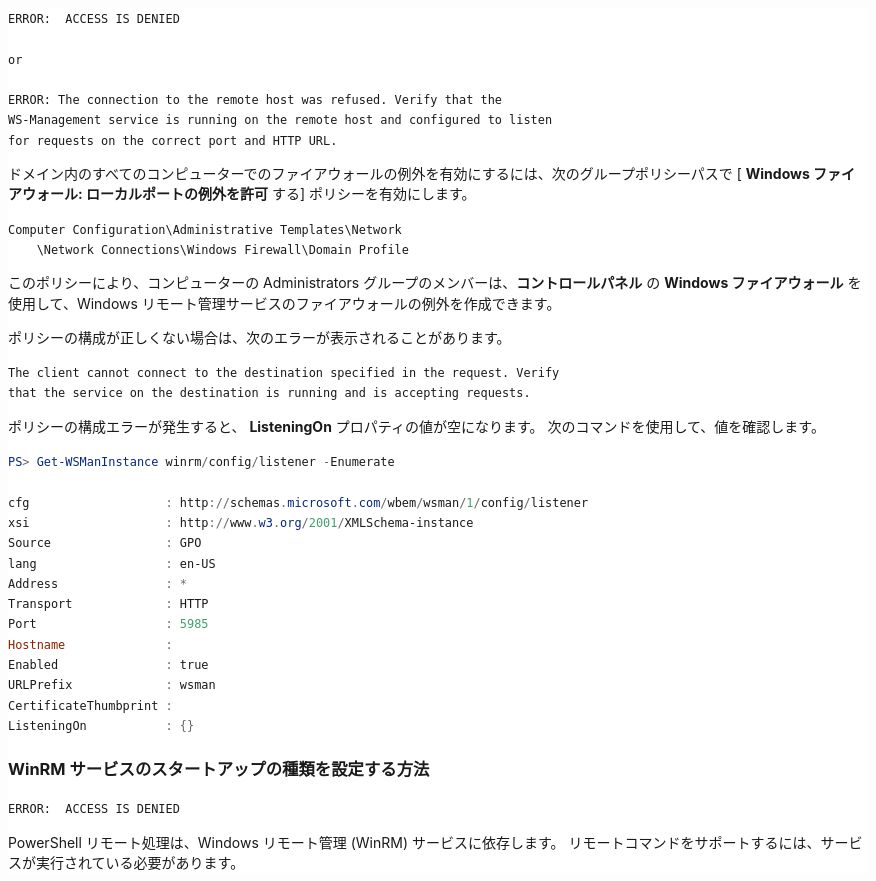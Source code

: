 ```
ERROR:  ACCESS IS DENIED

or

ERROR: The connection to the remote host was refused. Verify that the
WS-Management service is running on the remote host and configured to listen
for requests on the correct port and HTTP URL.
```

ドメイン内のすべてのコンピューターでのファイアウォールの例外を有効にするには、次のグループポリシーパスで [ **Windows ファイアウォール: ローカルポートの例外を許可** する] ポリシーを有効にします。

```
Computer Configuration\Administrative Templates\Network
    \Network Connections\Windows Firewall\Domain Profile
```

このポリシーにより、コンピューターの Administrators グループのメンバーは、**コントロールパネル** の **Windows ファイアウォール** を使用して、Windows リモート管理サービスのファイアウォールの例外を作成できます。

ポリシーの構成が正しくない場合は、次のエラーが表示されることがあります。

```
The client cannot connect to the destination specified in the request. Verify
that the service on the destination is running and is accepting requests.
```

ポリシーの構成エラーが発生すると、 **ListeningOn** プロパティの値が空になります。 次のコマンドを使用して、値を確認します。

```powershell
PS> Get-WSManInstance winrm/config/listener -Enumerate

cfg                   : http://schemas.microsoft.com/wbem/wsman/1/config/listener
xsi                   : http://www.w3.org/2001/XMLSchema-instance
Source                : GPO
lang                  : en-US
Address               : *
Transport             : HTTP
Port                  : 5985
Hostname              :
Enabled               : true
URLPrefix             : wsman
CertificateThumbprint :
ListeningOn           : {}
```

### <a name="how-to-set-the-startup-type-of-the-winrm-service"></a>WinRM サービスのスタートアップの種類を設定する方法

```
ERROR:  ACCESS IS DENIED
```

PowerShell リモート処理は、Windows リモート管理 (WinRM) サービスに依存します。
リモートコマンドをサポートするには、サービスが実行されている必要があります。
